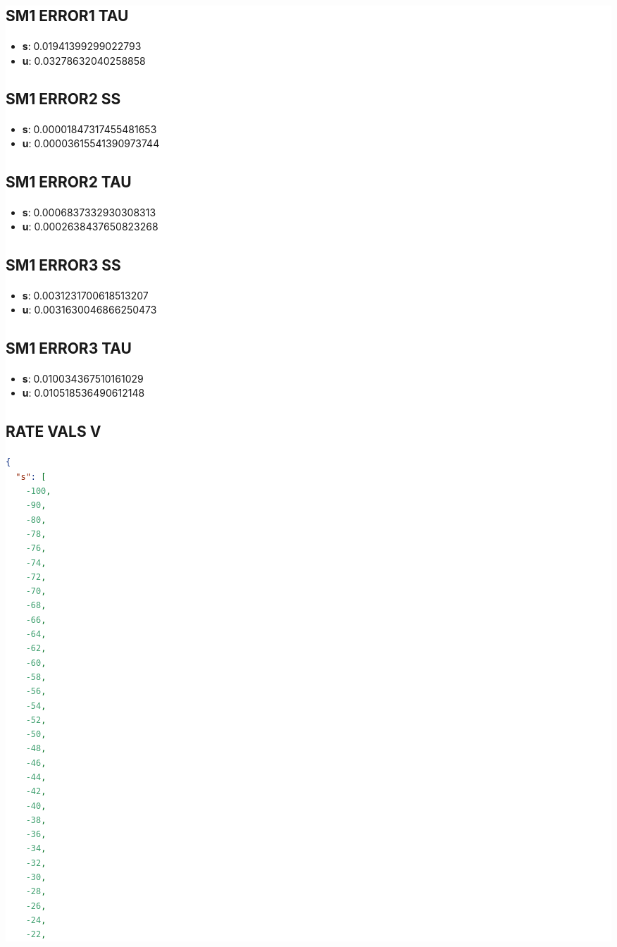 ## SM1 ERROR1 TAU

- **s**: 0.01941399299022793
- **u**: 0.03278632040258858

## SM1 ERROR2 SS

- **s**: 0.00001847317455481653
- **u**: 0.00003615541390973744

## SM1 ERROR2 TAU

- **s**: 0.0006837332930308313
- **u**: 0.0002638437650823268

## SM1 ERROR3 SS

- **s**: 0.0031231700618513207
- **u**: 0.0031630046866250473

## SM1 ERROR3 TAU

- **s**: 0.010034367510161029
- **u**: 0.010518536490612148

## RATE VALS V

```json
{
  "s": [
    -100,
    -90,
    -80,
    -78,
    -76,
    -74,
    -72,
    -70,
    -68,
    -66,
    -64,
    -62,
    -60,
    -58,
    -56,
    -54,
    -52,
    -50,
    -48,
    -46,
    -44,
    -42,
    -40,
    -38,
    -36,
    -34,
    -32,
    -30,
    -28,
    -26,
    -24,
    -22,
```